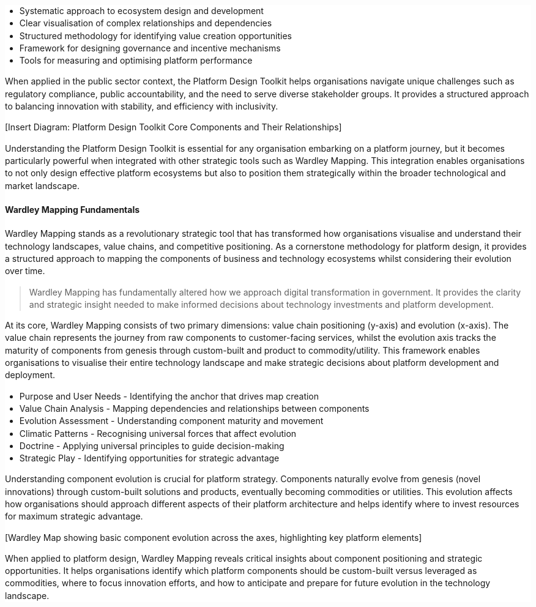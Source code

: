 - Systematic approach to ecosystem design and development
- Clear visualisation of complex relationships and dependencies
- Structured methodology for identifying value creation opportunities
- Framework for designing governance and incentive mechanisms
- Tools for measuring and optimising platform performance

When applied in the public sector context, the Platform Design Toolkit helps organisations navigate unique challenges such as regulatory compliance, public accountability, and the need to serve diverse stakeholder groups. It provides a structured approach to balancing innovation with stability, and efficiency with inclusivity.

[Insert Diagram: Platform Design Toolkit Core Components and Their Relationships]

Understanding the Platform Design Toolkit is essential for any organisation embarking on a platform journey, but it becomes particularly powerful when integrated with other strategic tools such as Wardley Mapping. This integration enables organisations to not only design effective platform ecosystems but also to position them strategically within the broader technological and market landscape.



#### <a name="wardley-mapping-fundamentals"></a>Wardley Mapping Fundamentals

Wardley Mapping stands as a revolutionary strategic tool that has transformed how organisations visualise and understand their technology landscapes, value chains, and competitive positioning. As a cornerstone methodology for platform design, it provides a structured approach to mapping the components of business and technology ecosystems whilst considering their evolution over time.

> Wardley Mapping has fundamentally altered how we approach digital transformation in government. It provides the clarity and strategic insight needed to make informed decisions about technology investments and platform development.

At its core, Wardley Mapping consists of two primary dimensions: value chain positioning (y-axis) and evolution (x-axis). The value chain represents the journey from raw components to customer-facing services, whilst the evolution axis tracks the maturity of components from genesis through custom-built and product to commodity/utility. This framework enables organisations to visualise their entire technology landscape and make strategic decisions about platform development and deployment.

- Purpose and User Needs - Identifying the anchor that drives map creation
- Value Chain Analysis - Mapping dependencies and relationships between components
- Evolution Assessment - Understanding component maturity and movement
- Climatic Patterns - Recognising universal forces that affect evolution
- Doctrine - Applying universal principles to guide decision-making
- Strategic Play - Identifying opportunities for strategic advantage

Understanding component evolution is crucial for platform strategy. Components naturally evolve from genesis (novel innovations) through custom-built solutions and products, eventually becoming commodities or utilities. This evolution affects how organisations should approach different aspects of their platform architecture and helps identify where to invest resources for maximum strategic advantage.

[Wardley Map showing basic component evolution across the axes, highlighting key platform elements]

When applied to platform design, Wardley Mapping reveals critical insights about component positioning and strategic opportunities. It helps organisations identify which platform components should be custom-built versus leveraged as commodities, where to focus innovation efforts, and how to anticipate and prepare for future evolution in the technology landscape.
